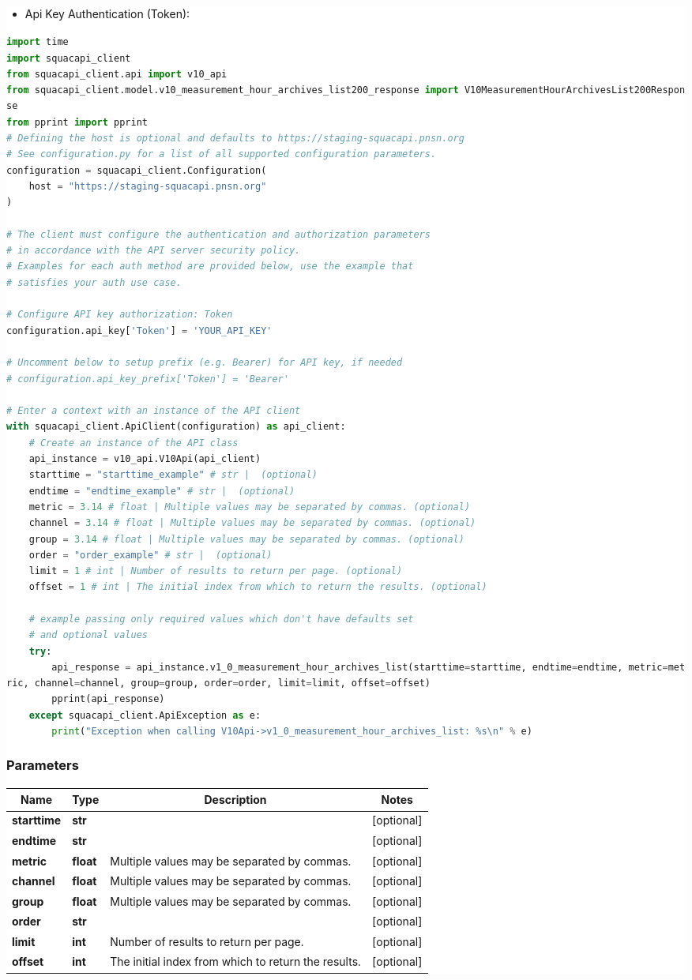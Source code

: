 * Api Key Authentication (Token):

```python
import time
import squacapi_client
from squacapi_client.api import v10_api
from squacapi_client.model.v10_measurement_hour_archives_list200_response import V10MeasurementHourArchivesList200Response
from pprint import pprint
# Defining the host is optional and defaults to https://staging-squacapi.pnsn.org
# See configuration.py for a list of all supported configuration parameters.
configuration = squacapi_client.Configuration(
    host = "https://staging-squacapi.pnsn.org"
)

# The client must configure the authentication and authorization parameters
# in accordance with the API server security policy.
# Examples for each auth method are provided below, use the example that
# satisfies your auth use case.

# Configure API key authorization: Token
configuration.api_key['Token'] = 'YOUR_API_KEY'

# Uncomment below to setup prefix (e.g. Bearer) for API key, if needed
# configuration.api_key_prefix['Token'] = 'Bearer'

# Enter a context with an instance of the API client
with squacapi_client.ApiClient(configuration) as api_client:
    # Create an instance of the API class
    api_instance = v10_api.V10Api(api_client)
    starttime = "starttime_example" # str |  (optional)
    endtime = "endtime_example" # str |  (optional)
    metric = 3.14 # float | Multiple values may be separated by commas. (optional)
    channel = 3.14 # float | Multiple values may be separated by commas. (optional)
    group = 3.14 # float | Multiple values may be separated by commas. (optional)
    order = "order_example" # str |  (optional)
    limit = 1 # int | Number of results to return per page. (optional)
    offset = 1 # int | The initial index from which to return the results. (optional)

    # example passing only required values which don't have defaults set
    # and optional values
    try:
        api_response = api_instance.v1_0_measurement_hour_archives_list(starttime=starttime, endtime=endtime, metric=metric, channel=channel, group=group, order=order, limit=limit, offset=offset)
        pprint(api_response)
    except squacapi_client.ApiException as e:
        print("Exception when calling V10Api->v1_0_measurement_hour_archives_list: %s\n" % e)
```


### Parameters

Name | Type | Description  | Notes
------------- | ------------- | ------------- | -------------
 **starttime** | **str**|  | [optional]
 **endtime** | **str**|  | [optional]
 **metric** | **float**| Multiple values may be separated by commas. | [optional]
 **channel** | **float**| Multiple values may be separated by commas. | [optional]
 **group** | **float**| Multiple values may be separated by commas. | [optional]
 **order** | **str**|  | [optional]
 **limit** | **int**| Number of results to return per page. | [optional]
 **offset** | **int**| The initial index from which to return the results. | [optional]
